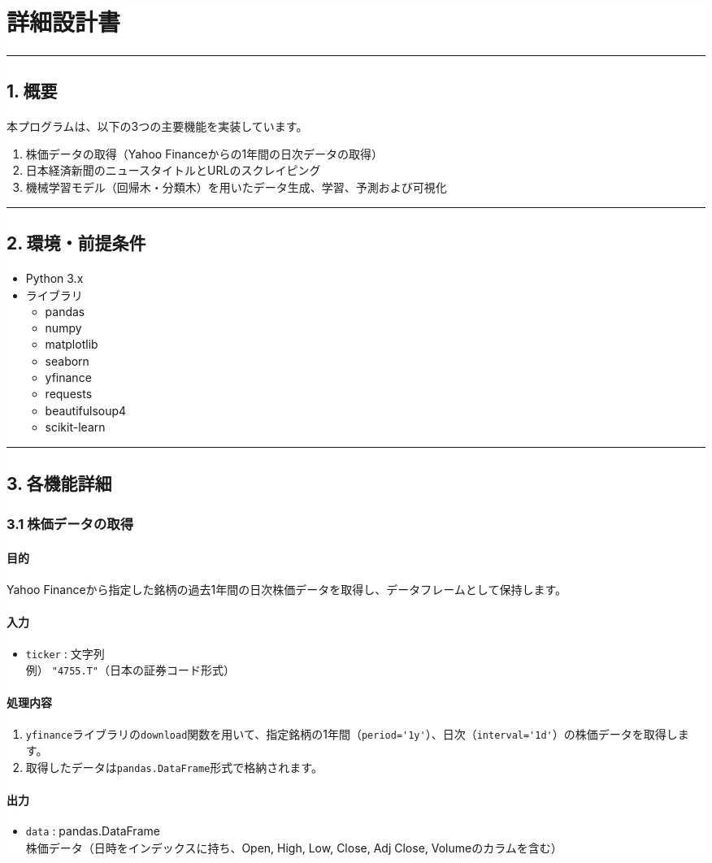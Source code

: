 # 詳細設計書

---

## 1. 概要

本プログラムは、以下の3つの主要機能を実装しています。

1. 株価データの取得（Yahoo Financeからの1年間の日次データの取得）
2. 日本経済新聞のニュースタイトルとURLのスクレイピング
3. 機械学習モデル（回帰木・分類木）を用いたデータ生成、学習、予測および可視化

---

## 2. 環境・前提条件

- Python 3.x
- ライブラリ
  - pandas
  - numpy
  - matplotlib
  - seaborn
  - yfinance
  - requests
  - beautifulsoup4
  - scikit-learn

---

## 3. 各機能詳細

### 3.1 株価データの取得

#### 目的

Yahoo Financeから指定した銘柄の過去1年間の日次株価データを取得し、データフレームとして保持します。

#### 入力

- `ticker` : 文字列  
  例） `"4755.T"`（日本の証券コード形式）

#### 処理内容

1. `yfinance`ライブラリの`download`関数を用いて、指定銘柄の1年間（`period='1y'`）、日次（`interval='1d'`）の株価データを取得します。
2. 取得したデータは`pandas.DataFrame`形式で格納されます。

#### 出力

- `data` : pandas.DataFrame  
  株価データ（日時をインデックスに持ち、Open, High, Low, Close, Adj Close, Volumeのカラムを含む）
